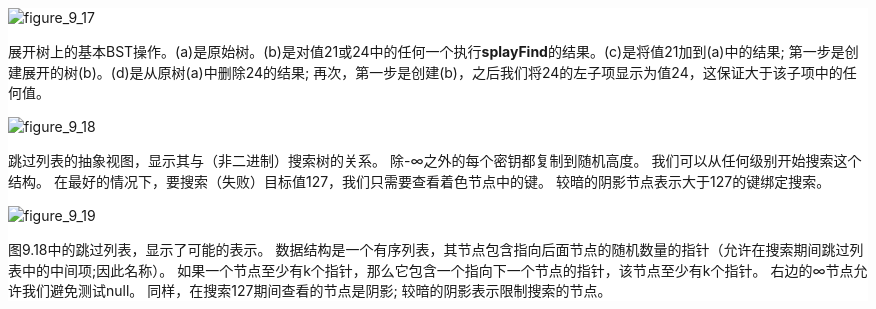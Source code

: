 ![figure_9_17](https://github.com/Abel-Huang/cs61b-textbook-zh/blob/master/zh/img/figure_9_17.jpg) 

展开树上的基本BST操作。(a)是原始树。(b)是对值21或24中的任何一个执行**splayFind**的结果。(c)是将值21加到(a)中的结果; 第一步是创建展开的树(b)。(d)是从原树(a)中删除24的结果; 再次，第一步是创建(b)，之后我们将24的左子项显示为值24，这保证大于该子项中的任何值。

![figure_9_18](https://github.com/Abel-Huang/cs61b-textbook-zh/blob/master/zh/img/figure_9_18.jpg) 

跳过列表的抽象视图，显示其与（非二进制）搜索树的关系。 除-∞之外的每个密钥都复制到随机高度。 我们可以从任何级别开始搜索这个结构。 在最好的情况下，要搜索（失败）目标值127，我们只需要查看着色节点中的键。 较暗的阴影节点表示大于127的键绑定搜索。

![figure_9_19](https://github.com/Abel-Huang/cs61b-textbook-zh/blob/master/zh/img/figure_9_19.jpg) 

图9.18中的跳过列表，显示了可能的表示。 数据结构是一个有序列表，其节点包含指向后面节点的随机数量的指针（允许在搜索期间跳过列表中的中间项;因此名称）。 如果一个节点至少有k个指针，那么它包含一个指向下一个节点的指针，该节点至少有k个指针。 右边的∞节点允许我们避免测试null。 同样，在搜索127期间查看的节点是阴影; 较暗的阴影表示限制搜索的节点。